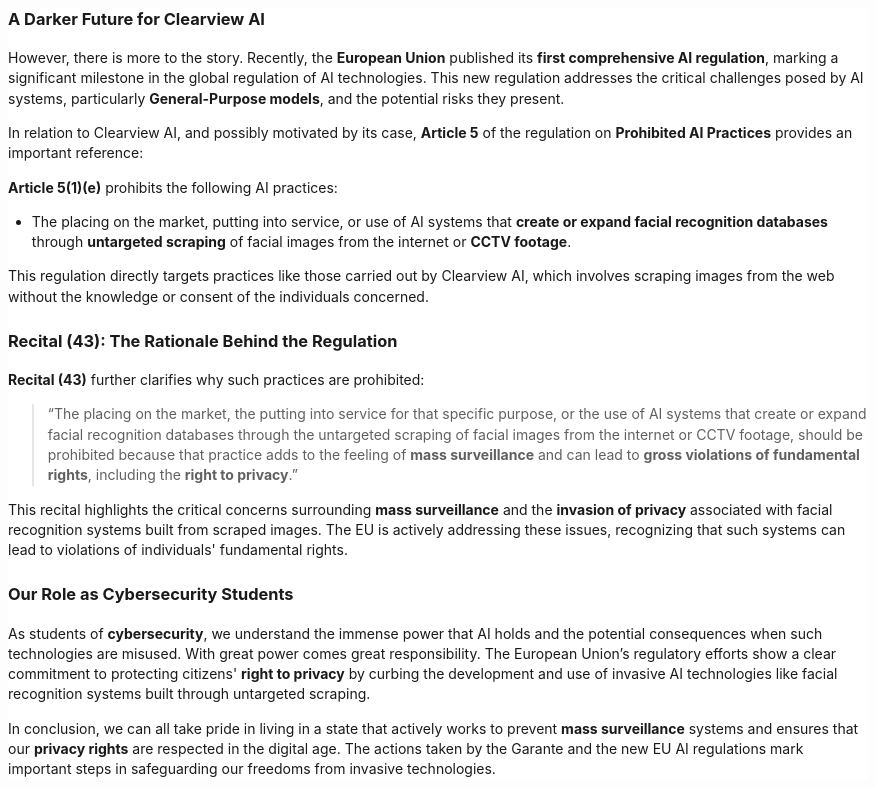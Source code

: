 ### A Darker Future for Clearview AI

However, there is more to the story. Recently, the **European Union** published its **first comprehensive AI regulation**, marking a significant milestone in the global regulation of AI technologies. This new regulation addresses the critical challenges posed by AI systems, particularly **General-Purpose models**, and the potential risks they present.

In relation to Clearview AI, and possibly motivated by its case, **Article 5** of the regulation on **Prohibited AI Practices** provides an important reference:

**Article 5(1)(e)** prohibits the following AI practices:
- The placing on the market, putting into service, or use of AI systems that **create or expand facial recognition databases** through **untargeted scraping** of facial images from the internet or **CCTV footage**.

This regulation directly targets practices like those carried out by Clearview AI, which involves scraping images from the web without the knowledge or consent of the individuals concerned.

### Recital (43): The Rationale Behind the Regulation

**Recital (43)** further clarifies why such practices are prohibited:
> “The placing on the market, the putting into service for that specific purpose, or the use of AI systems that create or expand facial recognition databases through the untargeted scraping of facial images from the internet or CCTV footage, should be prohibited because that practice adds to the feeling of **mass surveillance** and can lead to **gross violations of fundamental rights**, including the **right to privacy**.”

This recital highlights the critical concerns surrounding **mass surveillance** and the **invasion of privacy** associated with facial recognition systems built from scraped images. The EU is actively addressing these issues, recognizing that such systems can lead to violations of individuals' fundamental rights.

### Our Role as Cybersecurity Students

As students of **cybersecurity**, we understand the immense power that AI holds and the potential consequences when such technologies are misused. With great power comes great responsibility. The European Union’s regulatory efforts show a clear commitment to protecting citizens' **right to privacy** by curbing the development and use of invasive AI technologies like facial recognition systems built through untargeted scraping.

In conclusion, we can all take pride in living in a state that actively works to prevent **mass surveillance** systems and ensures that our **privacy rights** are respected in the digital age. The actions taken by the Garante and the new EU AI regulations mark important steps in safeguarding our freedoms from invasive technologies.



